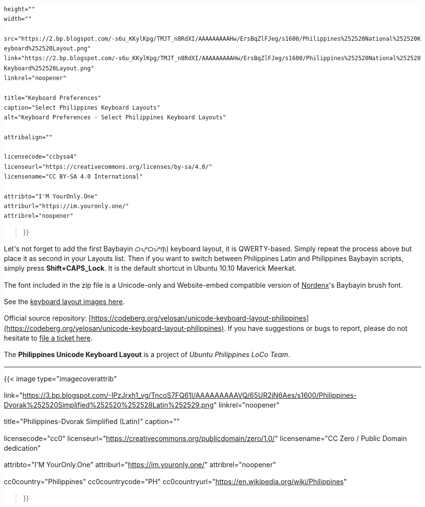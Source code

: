     height=""
    width=""

    src="https://2.bp.blogspot.com/-s6u_KKylKpg/TMJT_n8RdXI/AAAAAAAAAHw/ErsBqZlFJeg/s1600/Philippines%252520National%252520Keyboard%252520Layout.png"
    link="https://2.bp.blogspot.com/-s6u_KKylKpg/TMJT_n8RdXI/AAAAAAAAAHw/ErsBqZlFJeg/s1600/Philippines%252520National%252520Keyboard%252520Layout.png"
    linkrel="noopener"

    title="Keyboard Preferences"
    caption="Select Philippines Keyboard Layouts"
    alt="Keyboard Preferences - Select Philippines Keyboard Layouts"

    attribalign=""

    licensecode="ccbysa4"
    licenseurl="https://creativecommons.org/licenses/by-sa/4.0/"
    licensename="CC BY-SA 4.0 International"

    attribto="I'M YourOnly.One"
    attriburl="https://im.youronly.one/"
    attribrel="noopener"
  >}}

Let's not forget to add the first Baybayin <bdi lang="fil-Tglg">ᜊᜌ᜔ᜊᜌᜒᜈ᜔</bdi>) keyboard layout, it is QWERTY-based. Simply repeat the process above but place it as second in your Layouts list. Then if you want to switch between Philippines Latin and Philippines Baybayin scripts, simply press **Shift+CAPS_Lock**. It is the default shortcut in Ubuntu 10.10 Maverick Meerkat.

The font included in the zip file is a Unicode-only and Website-embed compatible version of [Nordenx](https://nordenx.com)'s Baybayin brush font.

See the [keyboard layout images here](philippines-unicode-keyboard-layout.md "Philippines Unicode Keyboard Layout").

Official source repository: [https://codeberg.org/yelosan/unicode-keyboard-layout-philippines](https://codeberg.org/yelosan/unicode-keyboard-layout-philippines). If you have suggestions or bugs to report, please do not hesitate to [file a ticket here](https://codeberg.org/yelosan/unicode-keyboard-layout-philippines/issues).

The **Philippines Unicode Keyboard Layout** is a project of *Ubuntu Philippines LoCo Team*.

---

{{< image
  type="imagecoverattrib"

  link="https://3.bp.blogspot.com/-IPzJrxh1_vg/TncoS7FQ61I/AAAAAAAAAVQ/65UR2jN6Aes/s1600/Philippines-Dvorak%252520Simplified%252520%252528Latin%252529.png"
  linkrel="noopener"

  title="Philippines-Dvorak Simplified (Latin)"
  caption=""

  licensecode="cc0"
  licenseurl="https://creativecommons.org/publicdomain/zero/1.0/"
  licensename="CC Zero / Public Domain dedication"

  attribto="I'M YourOnly.One"
  attriburl="https://im.youronly.one/"
  attribrel="noopener"

  cc0country="Philippines"
  cc0countrycode="PH"
  cc0countryurl="https://en.wikipedia.org/wiki/Philippines"
>}}
